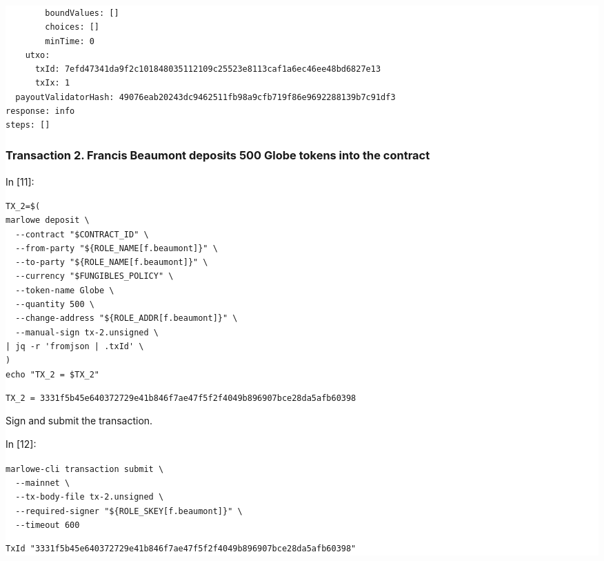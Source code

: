 ```
        boundValues: []
        choices: []
        minTime: 0
    utxo:
      txId: 7efd47341da9f2c101848035112109c25523e8113caf1a6ec46ee48bd6827e13
      txIx: 1
  payoutValidatorHash: 49076eab20243dc9462511fb98a9cfb719f86e9692288139b7c91df3
response: info
steps: []
```

### Transaction 2. Francis Beaumont deposits 500 Globe tokens into the contract <a href="#transaction-2.-francis-beaumont-deposits-500-globe-tokens-into-the-contract" id="transaction-2.-francis-beaumont-deposits-500-globe-tokens-into-the-contract"></a>

In \[11]:

```
TX_2=$(
marlowe deposit \
  --contract "$CONTRACT_ID" \
  --from-party "${ROLE_NAME[f.beaumont]}" \
  --to-party "${ROLE_NAME[f.beaumont]}" \
  --currency "$FUNGIBLES_POLICY" \
  --token-name Globe \
  --quantity 500 \
  --change-address "${ROLE_ADDR[f.beaumont]}" \
  --manual-sign tx-2.unsigned \
| jq -r 'fromjson | .txId' \
)
echo "TX_2 = $TX_2"
```

```
TX_2 = 3331f5b45e640372729e41b846f7ae47f5f2f4049b896907bce28da5afb60398
```

Sign and submit the transaction.

In \[12]:

```
marlowe-cli transaction submit \
  --mainnet \
  --tx-body-file tx-2.unsigned \
  --required-signer "${ROLE_SKEY[f.beaumont]}" \
  --timeout 600
```

```
TxId "3331f5b45e640372729e41b846f7ae47f5f2f4049b896907bce28da5afb60398"
```
